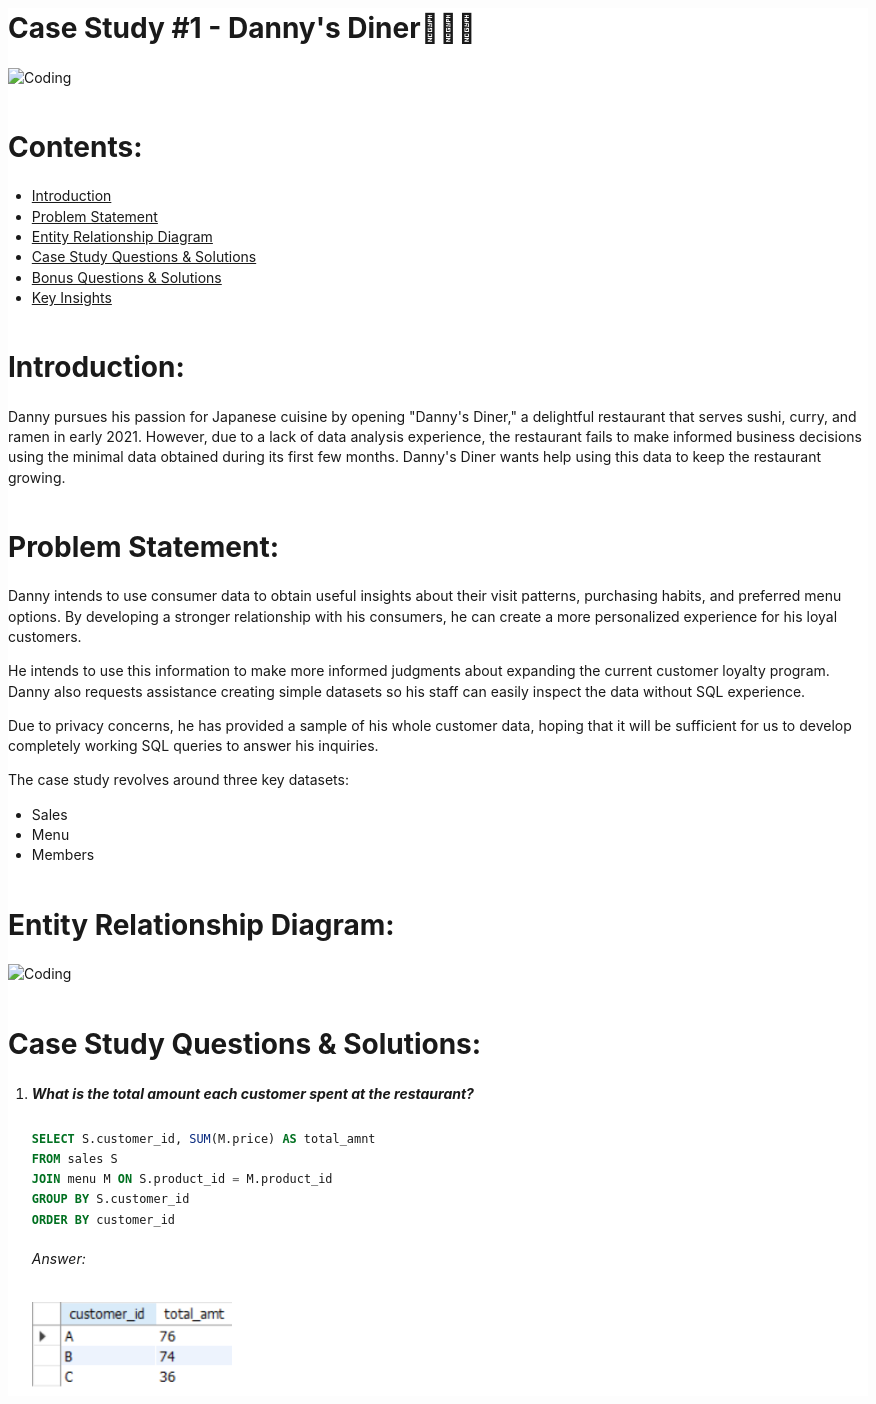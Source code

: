# Case Study #1 - Danny's Diner👨🏻‍🍳

![Coding](https://github.com/Mariyajoseph24/8_Week_SQL_challenge/assets/91487663/c69d49a0-ffd6-4cf1-b66f-1d1eb14f8549)

# Contents:
<ul>
  <li><a href="#introduction">Introduction</a></li>
  <li><a href="#problemstatement">Problem Statement</a></li>
  <li><a href="#entityrelationshipdiagram">Entity Relationship Diagram</a></li>
  <li><a href="#casestudyquestionsandsolutions">Case Study Questions & Solutions</a></li>
  <li><a href="#bonusquestionsandsolutions">Bonus Questions & Solutions</a></li>
  <li><a href="#keyinsights">Key Insights</a></li>
</ul>


<h1><a name="introduction">Introduction:</a></h1>
<p> Danny pursues his passion for Japanese cuisine by opening "Danny's Diner," a delightful restaurant that serves sushi, curry, and ramen in early 2021. However, due to a lack of data analysis experience, the restaurant fails to make informed business decisions using the minimal data obtained during its first few months. Danny's Diner wants help using this data to keep the restaurant growing.</p>

<h1><a name="problemstatement">Problem Statement:</a></h1>
<p>Danny intends to use consumer data to obtain useful insights about their visit patterns, purchasing habits, and preferred menu options. By developing a stronger relationship with his consumers, he can create a more personalized experience for his loyal customers.

He intends to use this information to make more informed judgments about expanding the current customer loyalty program. Danny also requests assistance creating simple datasets so his staff can easily inspect the data without SQL experience.

Due to privacy concerns, he has provided a sample of his whole customer data, hoping that it will be sufficient for us to develop completely working SQL queries to answer his inquiries.

The case study revolves around three key datasets:
- Sales
- Menu
- Members</p>


<h1><a name="entityrelationshipdiagram">Entity Relationship Diagram:</a></h1>
<img width="500" alt="Coding" src="https://github.com/Mariyajoseph24/8_Week_SQL_challenge/assets/91487663/4bc1a02f-6fac-47f5-82c7-d9be65de1700">


<h1><a name="casestudyquestionsandsolutions">Case Study Questions & Solutions:</a></h1>

<ol>

<li><h5>What is the total amount each customer spent at the restaurant?</li></h5>
  
```sql
SELECT S.customer_id, SUM(M.price) AS total_amnt
FROM sales S
JOIN menu M ON S.product_id = M.product_id
GROUP BY S.customer_id
ORDER BY customer_id
```
<h6>Answer:</h6>
<img width="200" alt="Coding" src="https://github.com/sanidhya-mitra/8-Week-SQL-Challenge/blob/main/Case%20Study%20%231%20-%20Danny's-Diner/Assets/Answer_1.png"><br>
